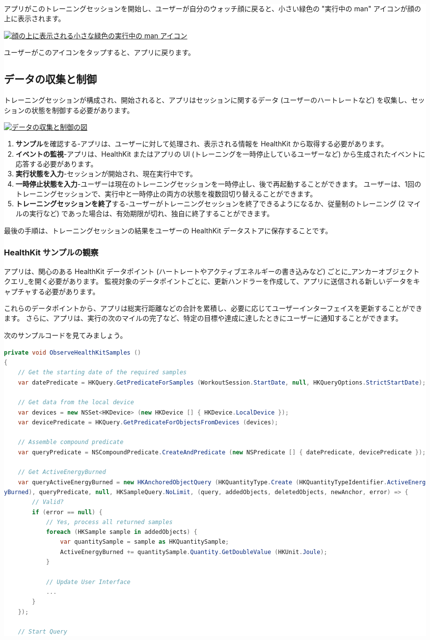アプリがこのトレーニングセッションを開始し、ユーザーが自分のウォッチ顔に戻ると、小さい緑色の "実行中の man" アイコンが顔の上に表示されます。

[![](workout-apps-images/workout03.png "顔の上に表示される小さな緑色の実行中の man アイコン")](workout-apps-images/workout03.png#lightbox)

ユーザーがこのアイコンをタップすると、アプリに戻ります。

## <a name="data-collection-and-control"></a>データの収集と制御

トレーニングセッションが構成され、開始されると、アプリはセッションに関するデータ (ユーザーのハートレートなど) を収集し、セッションの状態を制御する必要があります。

[![](workout-apps-images/workout04.png "データの収集と制御の図")](workout-apps-images/workout04.png#lightbox)

1. **サンプル**を確認する-アプリは、ユーザーに対して処理され、表示される情報を HealthKit から取得する必要があります。
2. **イベントの監視**-アプリは、HealthKit またはアプリの UI (トレーニングを一時停止しているユーザーなど) から生成されたイベントに応答する必要があります。
3. **実行状態を入力**-セッションが開始され、現在実行中です。
4. **一時停止状態を入力**-ユーザーは現在のトレーニングセッションを一時停止し、後で再起動することができます。 ユーザーは、1回のトレーニングセッションで、実行中と一時停止の両方の状態を複数回切り替えることができます。
5. **トレーニングセッションを終了**する-ユーザーがトレーニングセッションを終了できるようになるか、従量制のトレーニング (2 マイルの実行など) であった場合は、有効期限が切れ、独自に終了することができます。

最後の手順は、トレーニングセッションの結果をユーザーの HealthKit データストアに保存することです。

### <a name="observing-healthkit-samples"></a>HealthKit サンプルの観察

アプリは、関心のある HealthKit データポイント (ハートレートやアクティブエネルギーの書き込みなど) ごとに_アンカーオブジェクトクエリ_を開く必要があります。 監視対象のデータポイントごとに、更新ハンドラーを作成して、アプリに送信される新しいデータをキャプチャする必要があります。

これらのデータポイントから、アプリは総実行距離などの合計を累積し、必要に応じてユーザーインターフェイスを更新することができます。 さらに、アプリは、実行の次のマイルの完了など、特定の目標や達成に達したときにユーザーに通知することができます。

次のサンプルコードを見てみましょう。

```csharp
private void ObserveHealthKitSamples ()
{
    // Get the starting date of the required samples
    var datePredicate = HKQuery.GetPredicateForSamples (WorkoutSession.StartDate, null, HKQueryOptions.StrictStartDate);

    // Get data from the local device
    var devices = new NSSet<HKDevice> (new HKDevice [] { HKDevice.LocalDevice });
    var devicePredicate = HKQuery.GetPredicateForObjectsFromDevices (devices);

    // Assemble compound predicate
    var queryPredicate = NSCompoundPredicate.CreateAndPredicate (new NSPredicate [] { datePredicate, devicePredicate });

    // Get ActiveEnergyBurned
    var queryActiveEnergyBurned = new HKAnchoredObjectQuery (HKQuantityType.Create (HKQuantityTypeIdentifier.ActiveEnergyBurned), queryPredicate, null, HKSampleQuery.NoLimit, (query, addedObjects, deletedObjects, newAnchor, error) => {
        // Valid?
        if (error == null) {
            // Yes, process all returned samples
            foreach (HKSample sample in addedObjects) {
                var quantitySample = sample as HKQuantitySample;
                ActiveEnergyBurned += quantitySample.Quantity.GetDoubleValue (HKUnit.Joule);
            }
            
            // Update User Interface
            ...
        }
    });

    // Start Query
```